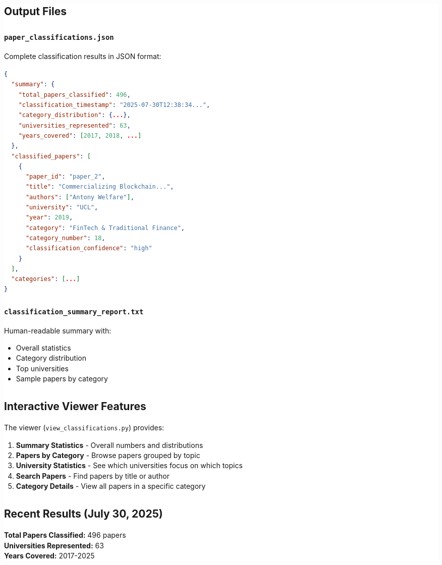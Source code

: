 ## Output Files

### `paper_classifications.json`
Complete classification results in JSON format:
```json
{
  "summary": {
    "total_papers_classified": 496,
    "classification_timestamp": "2025-07-30T12:38:34...",
    "category_distribution": {...},
    "universities_represented": 63,
    "years_covered": [2017, 2018, ...]
  },
  "classified_papers": [
    {
      "paper_id": "paper_2",
      "title": "Commercializing Blockchain...",
      "authors": ["Antony Welfare"],
      "university": "UCL",
      "year": 2019,
      "category": "FinTech & Traditional Finance",
      "category_number": 18,
      "classification_confidence": "high"
    }
  ],
  "categories": [...]
}
```

### `classification_summary_report.txt`
Human-readable summary with:
- Overall statistics
- Category distribution
- Top universities
- Sample papers by category

## Interactive Viewer Features

The viewer (`view_classifications.py`) provides:

1. **Summary Statistics** - Overall numbers and distributions
2. **Papers by Category** - Browse papers grouped by topic
3. **University Statistics** - See which universities focus on which topics
4. **Search Papers** - Find papers by title or author
5. **Category Details** - View all papers in a specific category

## Recent Results (July 30, 2025)

**Total Papers Classified:** 496 papers  
**Universities Represented:** 63  
**Years Covered:** 2017-2025  
